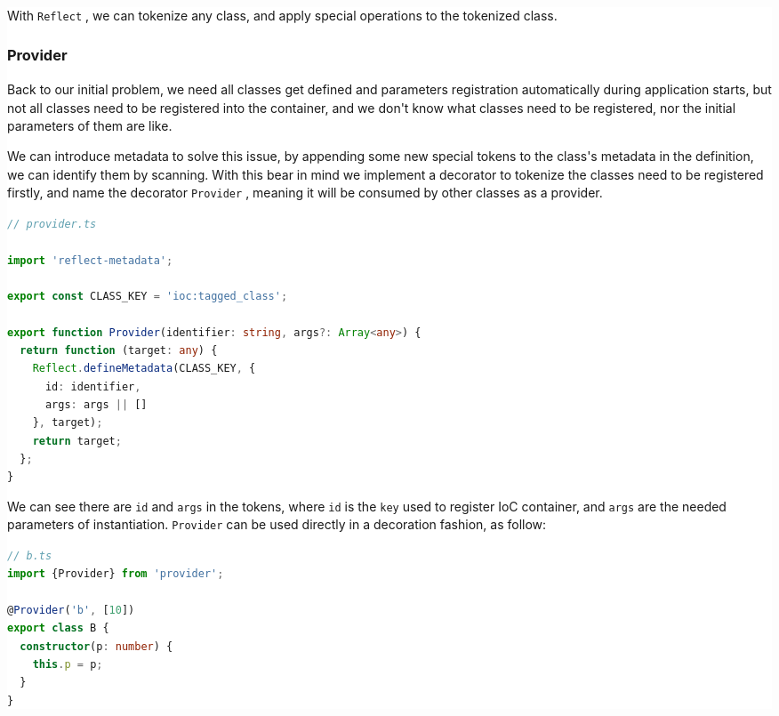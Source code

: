 With 
`Reflect`
, we can tokenize any class, and apply special operations to the tokenized class. 

### Provider

Back to our initial problem, we need all classes get defined and parameters registration automatically during application starts, but not all classes need to be registered into the container, and we don't know what classes need to be registered, nor the initial parameters of them are like.

We can introduce metadata to solve this issue, by appending some new special tokens to the class's metadata in the definition, we can identify them by scanning. With this bear in mind we implement a decorator to tokenize the classes need to be registered firstly, and name the decorator 
`Provider`
, meaning it will be consumed by other classes as a provider.


```typescript
// provider.ts

import 'reflect-metadata';

export const CLASS_KEY = 'ioc:tagged_class';

export function Provider(identifier: string, args?: Array<any>) {
  return function (target: any) {
    Reflect.defineMetadata(CLASS_KEY, {
      id: identifier,
      args: args || []
    }, target);
    return target;
  };
}
```

We can see there are 
`id`
 and 
`args`
 in the tokens, where 
`id`
 is the 
`key`
 used to register IoC container, and 
`args`
 are the needed parameters of instantiation. 
`Provider`
 can be used directly in a decoration fashion, as follow:


```typescript
// b.ts
import {Provider} from 'provider';

@Provider('b', [10])
export class B {
  constructor(p: number) {
    this.p = p;
  }
}
```
